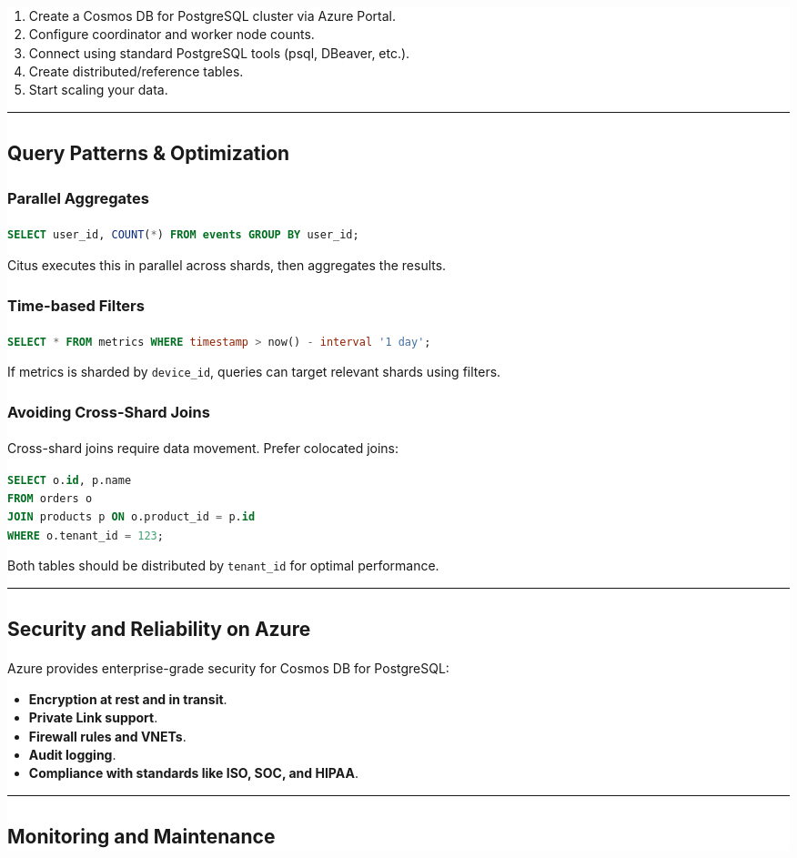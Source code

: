 1. Create a Cosmos DB for PostgreSQL cluster via Azure Portal.
2. Configure coordinator and worker node counts.
3. Connect using standard PostgreSQL tools (psql, DBeaver, etc.).
4. Create distributed/reference tables.
5. Start scaling your data.

---

## Query Patterns & Optimization

### Parallel Aggregates

```sql
SELECT user_id, COUNT(*) FROM events GROUP BY user_id;
```

Citus executes this in parallel across shards, then aggregates the results.

### Time-based Filters

```sql
SELECT * FROM metrics WHERE timestamp > now() - interval '1 day';
```

If metrics is sharded by `device_id`, queries can target relevant shards using filters.

### Avoiding Cross-Shard Joins

Cross-shard joins require data movement. Prefer colocated joins:

```sql
SELECT o.id, p.name
FROM orders o
JOIN products p ON o.product_id = p.id
WHERE o.tenant_id = 123;
```

Both tables should be distributed by `tenant_id` for optimal performance.

---

## Security and Reliability on Azure

Azure provides enterprise-grade security for Cosmos DB for PostgreSQL:

- **Encryption at rest and in transit**.
- **Private Link support**.
- **Firewall rules and VNETs**.
- **Audit logging**.
- **Compliance with standards like ISO, SOC, and HIPAA**.

---

## Monitoring and Maintenance
